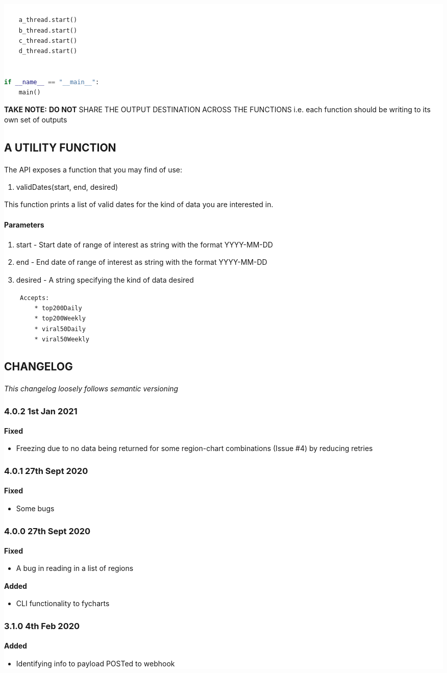```python
    
    a_thread.start()
    b_thread.start()
    c_thread.start()
    d_thread.start()


if __name__ == "__main__":
    main()
```

**TAKE NOTE:** **DO NOT** SHARE THE OUTPUT DESTINATION ACROSS THE FUNCTIONS i.e. each function should be writing to its own set of outputs

## A UTILITY FUNCTION <a id = "util"></a>
The API exposes a function that you may find of use:

1. validDates(start, end, desired)

This function prints a list of valid dates for the kind of data you are interested in.

#### Parameters
1. start - Start date of range of interest as string with the format YYYY-MM-DD
2. end - End date of range of interest as string with the format YYYY-MM-DD
3. desired - A string specifying the kind of data desired

        Accepts:
            * top200Daily
            * top200Weekly
            * viral50Daily
            * viral50Weekly

## CHANGELOG <a id = "change"></a>
*This changelog loosely follows semantic versioning*
### 4.0.2 1st Jan 2021
**Fixed**
* Freezing due to no data being returned for some region-chart combinations (Issue #4) by reducing retries

### 4.0.1 27th Sept 2020
**Fixed**
* Some bugs

### 4.0.0 27th Sept 2020
**Fixed**
* A bug in reading in a list of regions

**Added**
* CLI functionality to fycharts

### 3.1.0 4th Feb 2020
**Added**
* Identifying info to payload POSTed to webhook
